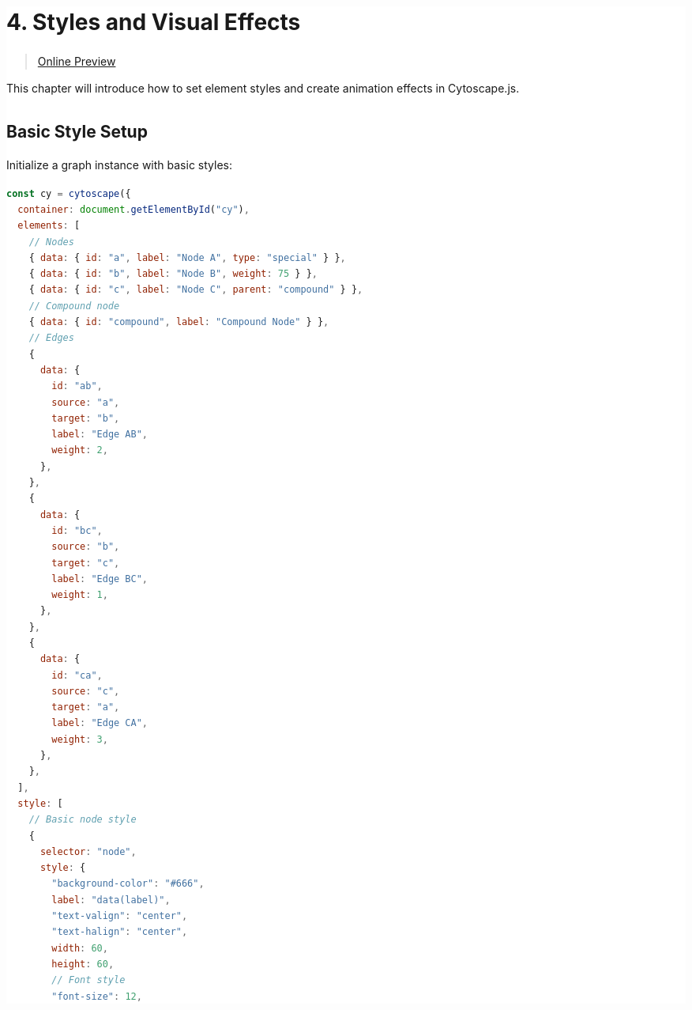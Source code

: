 # 4. Styles and Visual Effects

> [Online Preview](https://raw.githack.com/SonghaiFan/learning_cytospace/main/cytoscape_learning_code/4-styles-and-animations/index.html)

This chapter will introduce how to set element styles and create animation effects in Cytoscape.js.

## Basic Style Setup

Initialize a graph instance with basic styles:

```javascript
const cy = cytoscape({
  container: document.getElementById("cy"),
  elements: [
    // Nodes
    { data: { id: "a", label: "Node A", type: "special" } },
    { data: { id: "b", label: "Node B", weight: 75 } },
    { data: { id: "c", label: "Node C", parent: "compound" } },
    // Compound node
    { data: { id: "compound", label: "Compound Node" } },
    // Edges
    {
      data: {
        id: "ab",
        source: "a",
        target: "b",
        label: "Edge AB",
        weight: 2,
      },
    },
    {
      data: {
        id: "bc",
        source: "b",
        target: "c",
        label: "Edge BC",
        weight: 1,
      },
    },
    {
      data: {
        id: "ca",
        source: "c",
        target: "a",
        label: "Edge CA",
        weight: 3,
      },
    },
  ],
  style: [
    // Basic node style
    {
      selector: "node",
      style: {
        "background-color": "#666",
        label: "data(label)",
        "text-valign": "center",
        "text-halign": "center",
        width: 60,
        height: 60,
        // Font style
        "font-size": 12,
```